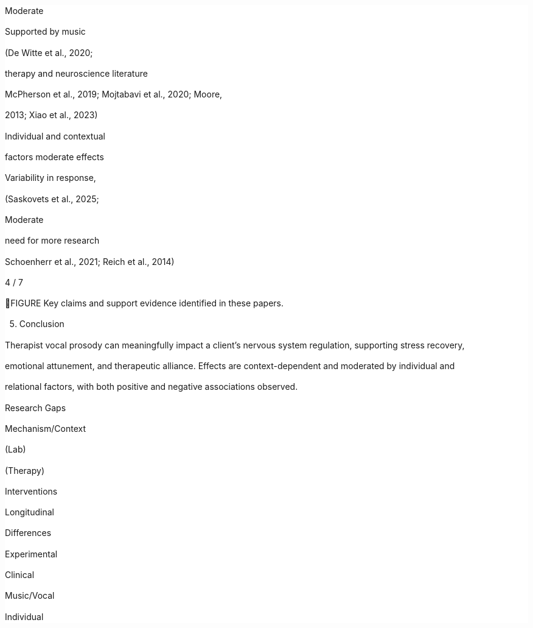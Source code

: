 Moderate

Supported by music

(De Witte et al., 2020;

therapy and
neuroscience literature

McPherson et al., 2019;
Mojtabavi et al., 2020; Moore,

2013; Xiao et al., 2023)

Individual and contextual

factors moderate effects

Variability in response,

(Saskovets et al., 2025;

Moderate

need for more research

Schoenherr et al., 2021; Reich et
al., 2014)

4 / 7

FIGURE  Key claims and support evidence identified in these papers.

5. Conclusion

Therapist vocal prosody can meaningfully impact a client’s nervous system regulation, supporting stress recovery,

emotional attunement, and therapeutic alliance. Effects are context-dependent and moderated by individual and

relational factors, with both positive and negative associations observed.

Research Gaps

Mechanism/Context

(Lab)

(Therapy)

Interventions

Longitudinal

Differences

Experimental

Clinical

Music/Vocal

Individual
